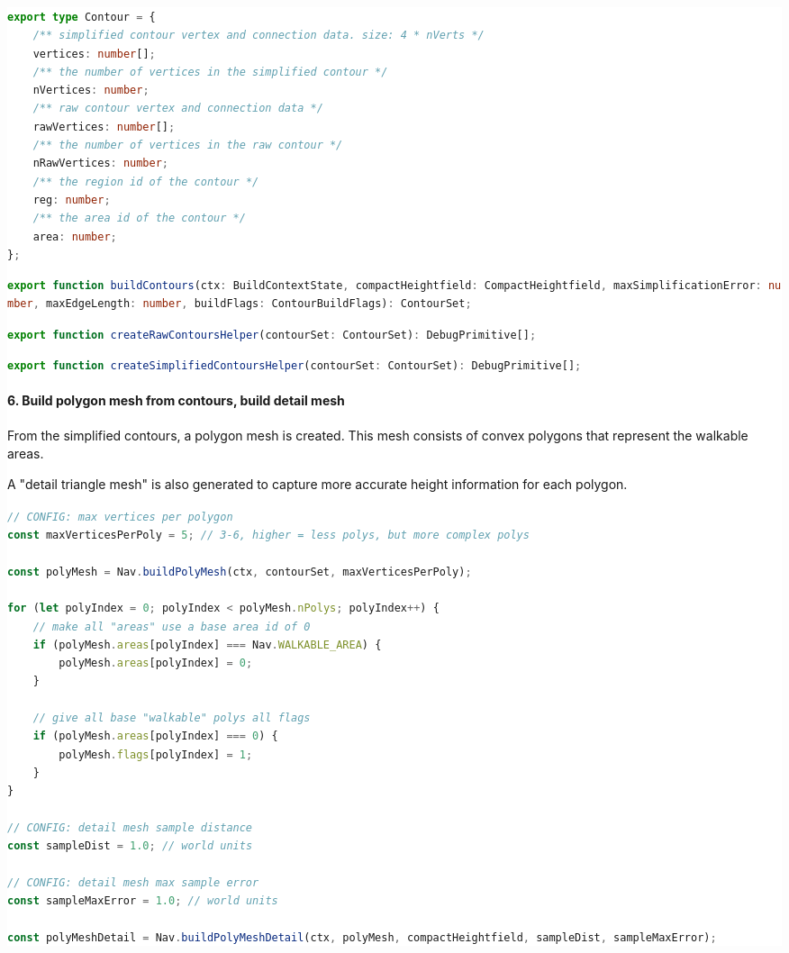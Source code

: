 ```ts
export type Contour = {
    /** simplified contour vertex and connection data. size: 4 * nVerts */
    vertices: number[];
    /** the number of vertices in the simplified contour */
    nVertices: number;
    /** raw contour vertex and connection data */
    rawVertices: number[];
    /** the number of vertices in the raw contour */
    nRawVertices: number;
    /** the region id of the contour */
    reg: number;
    /** the area id of the contour */
    area: number;
};
```

```ts
export function buildContours(ctx: BuildContextState, compactHeightfield: CompactHeightfield, maxSimplificationError: number, maxEdgeLength: number, buildFlags: ContourBuildFlags): ContourSet;
```

```ts
export function createRawContoursHelper(contourSet: ContourSet): DebugPrimitive[];
```

```ts
export function createSimplifiedContoursHelper(contourSet: ContourSet): DebugPrimitive[];
```

#### 6. Build polygon mesh from contours, build detail mesh

From the simplified contours, a polygon mesh is created. This mesh consists of convex polygons that represent the walkable areas.

A "detail triangle mesh" is also generated to capture more accurate height information for each polygon.

```ts
// CONFIG: max vertices per polygon
const maxVerticesPerPoly = 5; // 3-6, higher = less polys, but more complex polys

const polyMesh = Nav.buildPolyMesh(ctx, contourSet, maxVerticesPerPoly);

for (let polyIndex = 0; polyIndex < polyMesh.nPolys; polyIndex++) {
    // make all "areas" use a base area id of 0
    if (polyMesh.areas[polyIndex] === Nav.WALKABLE_AREA) {
        polyMesh.areas[polyIndex] = 0;
    }

    // give all base "walkable" polys all flags
    if (polyMesh.areas[polyIndex] === 0) {
        polyMesh.flags[polyIndex] = 1;
    }
}

// CONFIG: detail mesh sample distance
const sampleDist = 1.0; // world units

// CONFIG: detail mesh max sample error
const sampleMaxError = 1.0; // world units

const polyMeshDetail = Nav.buildPolyMeshDetail(ctx, polyMesh, compactHeightfield, sampleDist, sampleMaxError);
```
